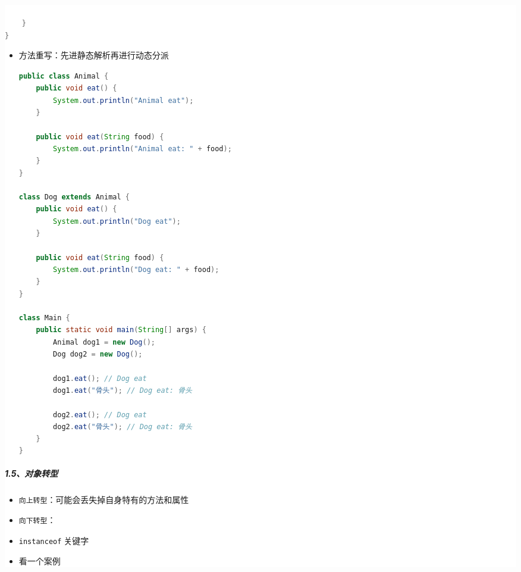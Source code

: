   ```java
  
      }
  }
  ```

+ 方法重写：先进静态解析再进行动态分派

  ```java
  public class Animal {
      public void eat() {
          System.out.println("Animal eat");
      }
  
      public void eat(String food) {
          System.out.println("Animal eat: " + food);
      }
  }
  
  class Dog extends Animal {
      public void eat() {
          System.out.println("Dog eat");
      }
  
      public void eat(String food) {
          System.out.println("Dog eat: " + food);
      }
  }
  
  class Main {
      public static void main(String[] args) {
          Animal dog1 = new Dog();
          Dog dog2 = new Dog();
  
          dog1.eat(); // Dog eat
          dog1.eat("骨头"); // Dog eat: 骨头
  
          dog2.eat(); // Dog eat
          dog2.eat("骨头"); // Dog eat: 骨头
      }
  }
  
  ```

  

##### 1.5、对象转型

+ `向上转型`：可能会丢失掉自身特有的方法和属性

+ `向下转型`：

+ `instanceof` 关键字

+ 看一个案例
